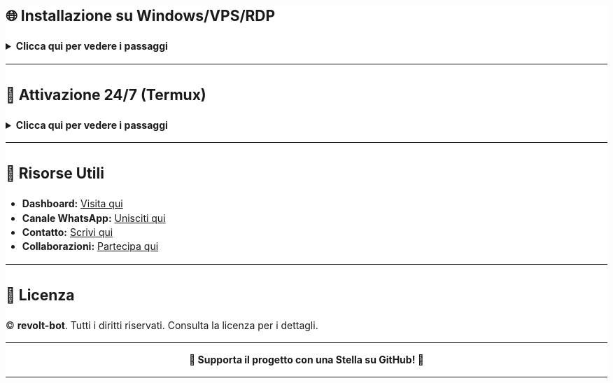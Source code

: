 
## 🌐 **Installazione su Windows/VPS/RDP**

<details><summary><b>Clicca qui per vedere i passaggi</b></summary></details>

---

## 🔄 **Attivazione 24/7 (Termux)**

<details><summary><b>Clicca qui per vedere i passaggi</b></summary></details>

---

## 📂 **Risorse Utili**

- **Dashboard:** [Visita qui](https://github.com/revolt-bot)
- **Canale WhatsApp:** [Unisciti qui](https://whatsapp.com/channel/0029VaZVlJZHwXb8naJBQN0J)
- **Contatto:** [Scrivi qui](https://wa.me/393515533859)
- **Collaborazioni:** [Partecipa qui](https://whatsapp.com/channel/0029Vb1C4od5vKA35u1Mqc06)

---

## 📜 **Licenza**
© **revolt-bot**. Tutti i diritti riservati. Consulta la licenza per i dettagli.

---

<p align="center">
  <strong>🌟 Supporta il progetto con una Stella su GitHub! 🌟</strong>
</p>

---
